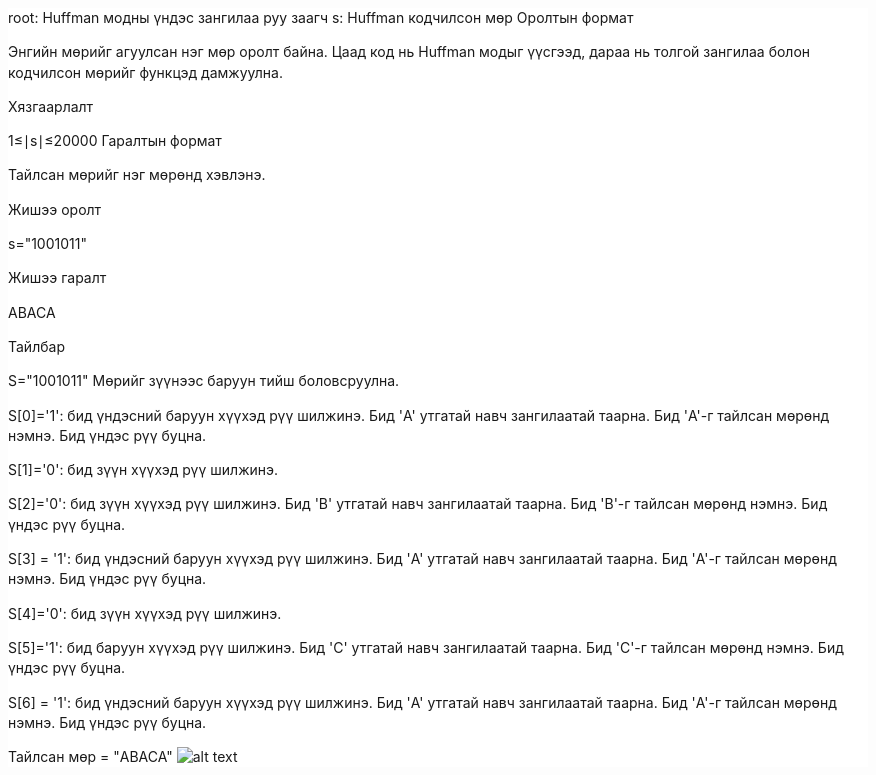 root: Huffman модны үндэс зангилаа руу заагч
s: Huffman кодчилсон мөр
Оролтын формат

Энгийн мөрийг агуулсан нэг мөр оролт байна. Цаад код нь Huffman модыг үүсгээд, дараа нь толгой зангилаа болон кодчилсон мөрийг функцэд дамжуулна.

Хязгаарлалт

1≤∣s∣≤20000
Гаралтын формат

Тайлсан мөрийг нэг мөрөнд хэвлэнэ.

Жишээ оролт

s="1001011"

Жишээ гаралт

ABACA

Тайлбар

S="1001011"
Мөрийг зүүнээс баруун тийш боловсруулна.

S[0]='1': бид үндэсний баруун хүүхэд рүү шилжинэ. Бид 'A' утгатай навч зангилаатай таарна. Бид 'A'-г тайлсан мөрөнд нэмнэ. Бид үндэс рүү буцна.

S[1]='0': бид зүүн хүүхэд рүү шилжинэ.

S[2]='0': бид зүүн хүүхэд рүү шилжинэ. Бид 'B' утгатай навч зангилаатай таарна. Бид 'B'-г тайлсан мөрөнд нэмнэ. Бид үндэс рүү буцна.

S[3] = '1': бид үндэсний баруун хүүхэд рүү шилжинэ. Бид 'A' утгатай навч зангилаатай таарна. Бид 'A'-г тайлсан мөрөнд нэмнэ. Бид үндэс рүү буцна.

S[4]='0': бид зүүн хүүхэд рүү шилжинэ.

S[5]='1': бид баруун хүүхэд рүү шилжинэ. Бид 'C' утгатай навч зангилаатай таарна. Бид 'C'-г тайлсан мөрөнд нэмнэ. Бид үндэс рүү буцна.

S[6] = '1': бид үндэсний баруун хүүхэд рүү шилжинэ. Бид 'A' утгатай навч зангилаатай таарна. Бид 'A'-г тайлсан мөрөнд нэмнэ. Бид үндэс рүү буцна.

Тайлсан мөр = "ABACA"
![alt text](image.png)


<p align="center">